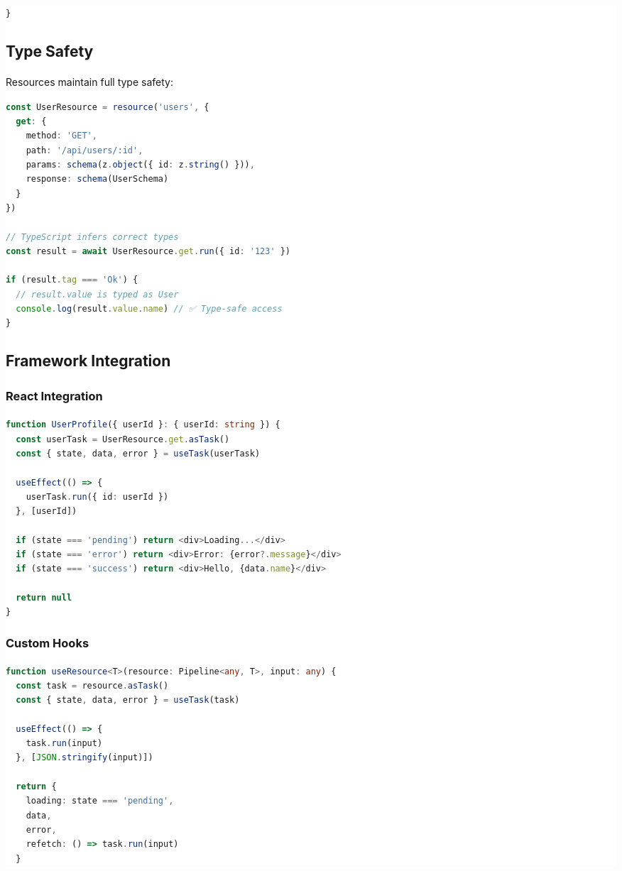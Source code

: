 ```typescript
}
```

## Type Safety

Resources maintain full type safety:

```typescript
const UserResource = resource('users', {
  get: {
    method: 'GET',
    path: '/api/users/:id',
    params: schema(z.object({ id: z.string() })),
    response: schema(UserSchema)
  }
})

// TypeScript infers correct types
const result = await UserResource.get.run({ id: '123' })

if (result.tag === 'Ok') {
  // result.value is typed as User
  console.log(result.value.name) // ✅ Type-safe access
}
```

## Framework Integration

### React Integration

```typescript
function UserProfile({ userId }: { userId: string }) {
  const userTask = UserResource.get.asTask()
  const { state, data, error } = useTask(userTask)
  
  useEffect(() => {
    userTask.run({ id: userId })
  }, [userId])
  
  if (state === 'pending') return <div>Loading...</div>
  if (state === 'error') return <div>Error: {error?.message}</div>
  if (state === 'success') return <div>Hello, {data.name}</div>
  
  return null
}
```

### Custom Hooks

```typescript
function useResource<T>(resource: Pipeline<any, T>, input: any) {
  const task = resource.asTask()
  const { state, data, error } = useTask(task)
  
  useEffect(() => {
    task.run(input)
  }, [JSON.stringify(input)])
  
  return { 
    loading: state === 'pending',
    data,
    error,
    refetch: () => task.run(input)
  }
```